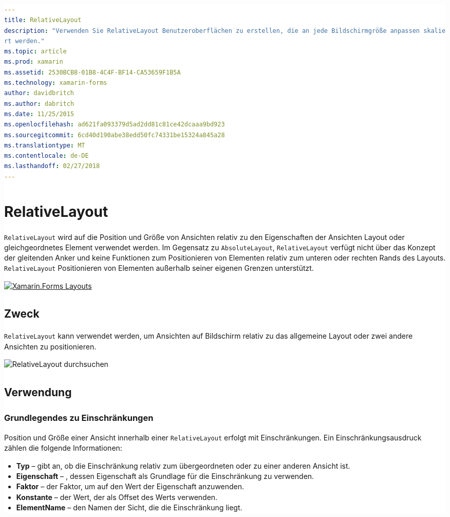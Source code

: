```yaml
---
title: RelativeLayout
description: "Verwenden Sie RelativeLayout Benutzeroberflächen zu erstellen, die an jede Bildschirmgröße anpassen skaliert werden."
ms.topic: article
ms.prod: xamarin
ms.assetid: 2530BCB8-01B8-4C4F-BF14-CA53659F1B5A
ms.technology: xamarin-forms
author: davidbritch
ms.author: dabritch
ms.date: 11/25/2015
ms.openlocfilehash: ad621fa093379d5ad2dd81c81ce42dcaaa9bd923
ms.sourcegitcommit: 6cd40d190abe38edd50fc74331be15324a845a28
ms.translationtype: MT
ms.contentlocale: de-DE
ms.lasthandoff: 02/27/2018
---
```

# <a name="relativelayout"></a>RelativeLayout

`RelativeLayout` wird auf die Position und Größe von Ansichten relativ zu den Eigenschaften der Ansichten Layout oder gleichgeordnetes Element verwendet werden. Im Gegensatz zu `AbsoluteLayout`, `RelativeLayout` verfügt nicht über das Konzept der gleitenden Anker und keine Funktionen zum Positionieren von Elementen relativ zum unteren oder rechten Rands des Layouts. `RelativeLayout` Positionieren von Elementen außerhalb seiner eigenen Grenzen unterstützt.

[ ![](relative-layout-images/layouts-sml.png "Xamarin.Forms Layouts")](relative-layout-images/layouts.png "Xamarin.Forms Layouts")

## <a name="purpose"></a>Zweck

`RelativeLayout` kann verwendet werden, um Ansichten auf Bildschirm relativ zu das allgemeine Layout oder zwei andere Ansichten zu positionieren.

![](relative-layout-images/flag.png "RelativeLayout durchsuchen")

## <a name="usage"></a>Verwendung

### <a name="understanding-constraints"></a>Grundlegendes zu Einschränkungen

Position und Größe einer Ansicht innerhalb einer `RelativeLayout` erfolgt mit Einschränkungen. Ein Einschränkungsausdruck zählen die folgende Informationen:

- **Typ** &ndash; gibt an, ob die Einschränkung relativ zum übergeordneten oder zu einer anderen Ansicht ist.
- **Eigenschaft** &ndash; , dessen Eigenschaft als Grundlage für die Einschränkung zu verwenden.
- **Faktor** &ndash; der Faktor, um auf den Wert der Eigenschaft anzuwenden.
- **Konstante** &ndash; der Wert, der als Offset des Werts verwenden.
- **ElementName** &ndash; den Namen der Sicht, die die Einschränkung liegt.

